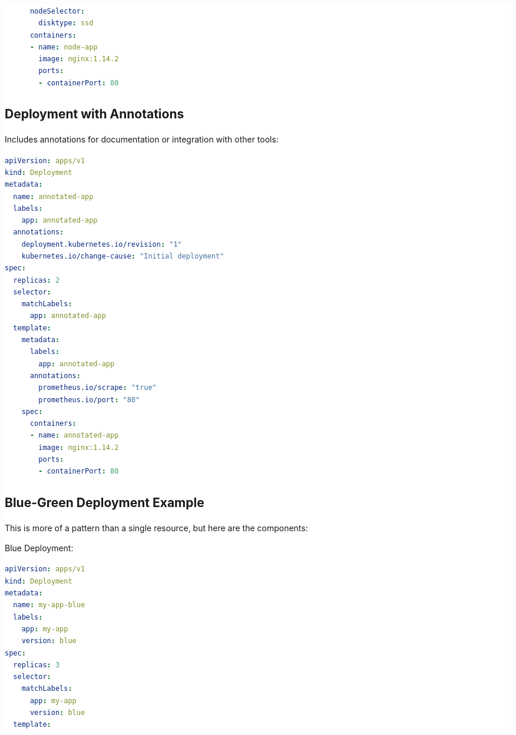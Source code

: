 ```yaml
      nodeSelector:
        disktype: ssd
      containers:
      - name: node-app
        image: nginx:1.14.2
        ports:
        - containerPort: 80
```

## Deployment with Annotations

Includes annotations for documentation or integration with other tools:

```yaml
apiVersion: apps/v1
kind: Deployment
metadata:
  name: annotated-app
  labels:
    app: annotated-app
  annotations:
    deployment.kubernetes.io/revision: "1"
    kubernetes.io/change-cause: "Initial deployment"
spec:
  replicas: 2
  selector:
    matchLabels:
      app: annotated-app
  template:
    metadata:
      labels:
        app: annotated-app
      annotations:
        prometheus.io/scrape: "true"
        prometheus.io/port: "80"
    spec:
      containers:
      - name: annotated-app
        image: nginx:1.14.2
        ports:
        - containerPort: 80
```

## Blue-Green Deployment Example

This is more of a pattern than a single resource, but here are the components:

Blue Deployment:

```yaml
apiVersion: apps/v1
kind: Deployment
metadata:
  name: my-app-blue
  labels:
    app: my-app
    version: blue
spec:
  replicas: 3
  selector:
    matchLabels:
      app: my-app
      version: blue
  template:
```